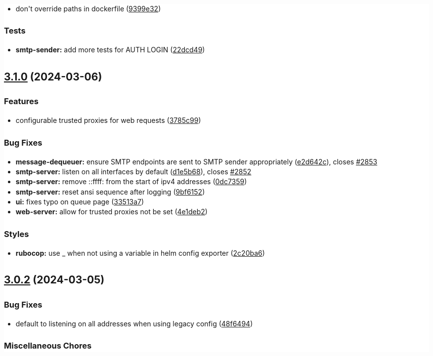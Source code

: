 * don't override paths in dockerfile ([9399e32](https://github.com/sender25server/sender25/commit/9399e3223467cdacd010e70b58ad6093e128213d))


### Tests

* **smtp-sender:** add more tests for AUTH LOGIN ([22dcd49](https://github.com/sender25server/sender25/commit/22dcd4901f188915cf4b3c758c6f2fc637a4e1e3))

## [3.1.0](https://github.com/sender25server/sender25/compare/3.0.2...3.1.0) (2024-03-06)


### Features

* configurable trusted proxies for web requests ([3785c99](https://github.com/sender25server/sender25/commit/3785c998513c634d225b489ccb43e926ce3f270a))


### Bug Fixes

* **message-dequeuer:** ensure SMTP endpoints are sent to SMTP sender appropriately ([e2d642c](https://github.com/sender25server/sender25/commit/e2d642c0cbf443550886d90abc3a6edf3e4bc4fc)), closes [#2853](https://github.com/sender25server/sender25/issues/2853)
* **smtp-server:** listen on all interfaces by default ([d1e5b68](https://github.com/sender25server/sender25/commit/d1e5b68200ea4b9710cc8714afb3271bad1f4f66)), closes [#2852](https://github.com/sender25server/sender25/issues/2852)
* **smtp-server:** remove ::ffff: from the start of ipv4 addresses ([0dc7359](https://github.com/sender25server/sender25/commit/0dc7359431001c9ef1222913f8d1344093397596))
* **smtp-server:** reset ansi sequence after logging ([9bf6152](https://github.com/sender25server/sender25/commit/9bf6152060ffb8b611b66818c1d1ac7c929b7ffe))
* **ui:** fixes typo on queue page ([33513a7](https://github.com/sender25server/sender25/commit/33513a77c0df24d832ab7ed5237d68e2b1bde887))
* **web-server:** allow for trusted proxies not be set ([4e1deb2](https://github.com/sender25server/sender25/commit/4e1deb2d2aeb61d9dddb3729916411c94e73c1c6))


### Styles

* **rubocop:** use _ when not using a variable in helm config exporter ([2c20ba6](https://github.com/sender25server/sender25/commit/2c20ba65f64ccb0f8174e3f523dedb3806478782))

## [3.0.2](https://github.com/sender25server/sender25/compare/3.0.1...3.0.2) (2024-03-05)


### Bug Fixes

* default to listening on all addresses when using legacy config ([48f6494](https://github.com/sender25server/sender25/commit/48f6494240eb0374d5f865425b362e6f306b2653))


### Miscellaneous Chores
